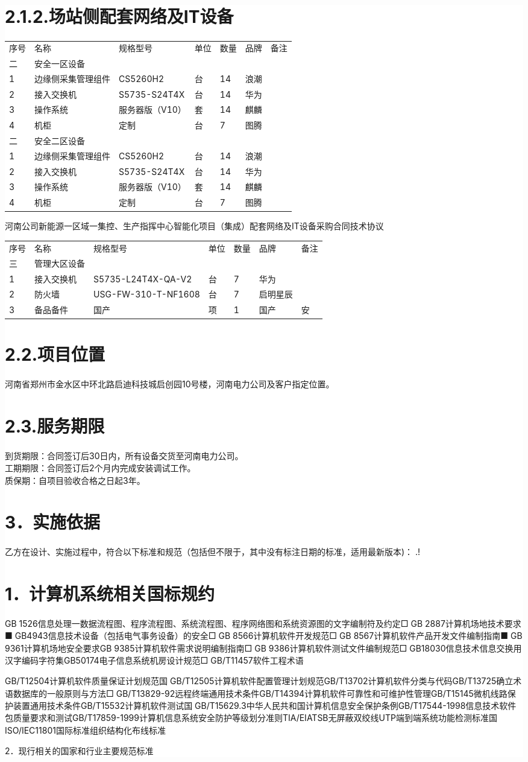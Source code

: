 # 2.1.2.场站侧配套网络及IT设备

<html><body><table><tr><td>序号</td><td>名称</td><td>规格型号</td><td>单位</td><td>数量</td><td>品牌</td><td>备注</td></tr><tr><td>二</td><td>安全一区设备</td><td></td><td></td><td></td><td></td><td></td></tr><tr><td>1</td><td>边缘侧采集管理组件</td><td>CS5260H2</td><td>台</td><td>14</td><td>浪潮</td><td></td></tr><tr><td>2</td><td>接入交换机</td><td>S5735-S24T4X</td><td>台</td><td>14</td><td>华为</td><td></td></tr><tr><td>3</td><td>操作系统</td><td>服务器版（V10）</td><td>套</td><td>14</td><td>麒麟</td><td></td></tr><tr><td>4</td><td>机柜</td><td>定制</td><td>台</td><td>7</td><td>图腾</td><td></td></tr><tr><td>二</td><td>安全二区设备</td><td></td><td></td><td></td><td></td><td></td></tr><tr><td>1</td><td>边缘侧采集管理组件</td><td>CS5260H2</td><td>台</td><td>14</td><td>浪潮</td><td></td></tr><tr><td>2</td><td>接入交换机</td><td>S5735-S24T4X</td><td>台</td><td>14</td><td>华为</td><td></td></tr><tr><td>3</td><td>操作系统</td><td>服务器版（V10）</td><td>套</td><td>14</td><td>麒麟</td><td></td></tr><tr><td>4</td><td>机柜</td><td>定制</td><td>台</td><td>7</td><td>图腾</td><td></td></tr></table></body></html>

河南公司新能源一区域一集控、生产指挥中心智能化项目（集成）配套网络及IT设备采购合同技术协议  

<html><body><table><tr><td>序号</td><td>名称</td><td>规格型号</td><td>单位</td><td>数量</td><td>品牌</td><td>备注</td></tr><tr><td>三</td><td>管理大区设备</td><td></td><td></td><td></td><td></td><td></td></tr><tr><td>1</td><td>接入交换机</td><td>S5735-L24T4X-QA-V2</td><td>台</td><td>7</td><td>华为</td><td></td></tr><tr><td>2</td><td>防火墙</td><td>USG-FW-310-T-NF1608</td><td>台</td><td>7</td><td>启明星辰</td><td></td></tr><tr><td>3</td><td>备品备件</td><td>国产</td><td>项</td><td>1</td><td>国产</td><td>安</td></tr></table></body></html>

# 2.2.项目位置

河南省郑州市金水区中环北路启迪科技城启创园10号楼，河南电力公司及客户指定位置。

# 2.3.服务期限

到货期限：合同签订后30日内，所有设备交货至河南电力公司。  
工期期限：合同签订后2个月内完成安装调试工作。  
质保期：自项目验收合格之日起3年。

# 3．实施依据

乙方在设计、实施过程中，符合以下标准和规范（包括但不限于，其中没有标注日期的标准，适用最新版本)： .!

# 1．计算机系统相关国标规约

GB 1526信息处理一数据流程图、程序流程图、系统流程图、程序网络图和系统资源图的文字编制符及约定□ GB 2887计算机场地技术要求■ GB4943信息技术设备（包括电气事务设备）的安全□ GB 8566计算机软件开发规范□ GB 8567计算机软件产品开发文件编制指南■ GB 9361计算机场地安全要求GB 9385计算机软件需求说明编制指南□ GB 9386计算机软件测试文件编制规范□ GB18030信息技术信息交换用汉字编码字符集GB50174电子信息系统机房设计规范□ GB/T11457软件工程术语

GB/T12504计算机软件质量保证计划规范国 GB/T12505计算机软件配置管理计划规范GB/T13702计算机软件分类与代码GB/T13725确立术语数据库的一般原则与方法□ GB/T13829-92远程终端通用技术条件GB/T14394计算机软件可靠性和可维护性管理GB/T15145微机线路保护装置通用技术条件GB/T15532计算机软件测试国 GB/T15629.3中华人民共和国计算机信息安全保护条例GB/T17544-1998信息技术软件包质量要求和测试GB/T17859-1999计算机信息系统安全防护等级划分准则TIA/EIATSB无屏蔽双绞线UTP端到端系统功能检测标准国 ISO/IEC11801国际标准组织结构化布线标准

2．现行相关的国家和行业主要规范标准
